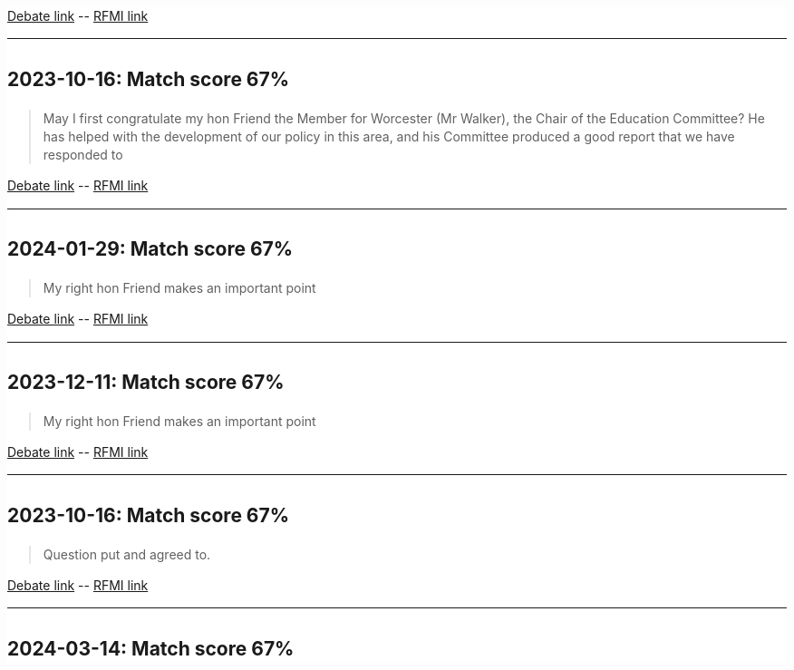 [Debate link](https://www.theyworkforyou.com/debates/?id=2024-01-22d.31.0)  --  [RFMI link](https://www.theyworkforyou.com/mp/25924/register)


---



## 2023-10-16: Match score 67%

>May I first congratulate my hon Friend the Member for Worcester (Mr Walker), the Chair of the Education Committee? He has helped with the development of our policy in this area, and his Committee produced a good report that we have responded to

[Debate link](https://www.theyworkforyou.com/debates/?id=2023-10-16b.134.0)  --  [RFMI link](https://www.theyworkforyou.com/mp/25924/register)


---



## 2024-01-29: Match score 67%

>My right hon Friend makes an important point

[Debate link](https://www.theyworkforyou.com/debates/?id=2024-01-29d.608.6)  --  [RFMI link](https://www.theyworkforyou.com/mp/25924/register)


---



## 2023-12-11: Match score 67%

>My right hon Friend makes an important point

[Debate link](https://www.theyworkforyou.com/debates/?id=2023-12-11c.600.3)  --  [RFMI link](https://www.theyworkforyou.com/mp/25924/register)


---



## 2023-10-16: Match score 67%

>Question put and agreed to.

[Debate link](https://www.theyworkforyou.com/debates/?id=2023-10-16b.135.1)  --  [RFMI link](https://www.theyworkforyou.com/mp/25924/register)


---



## 2024-03-14: Match score 67%

